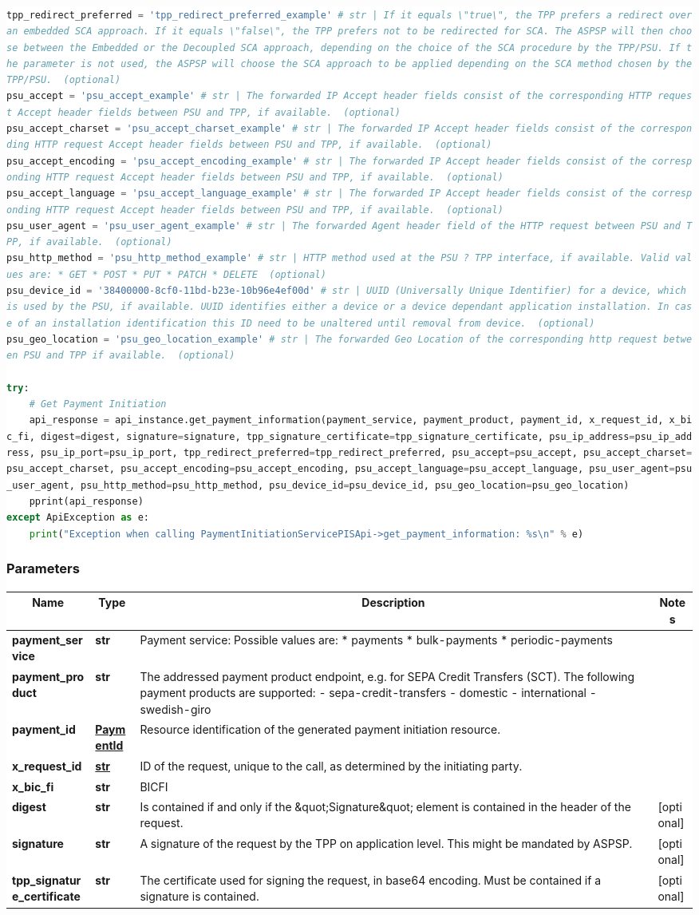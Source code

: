 ```python
tpp_redirect_preferred = 'tpp_redirect_preferred_example' # str | If it equals \"true\", the TPP prefers a redirect over an embedded SCA approach. If it equals \"false\", the TPP prefers not to be redirected for SCA. The ASPSP will then choose between the Embedded or the Decoupled SCA approach, depending on the choice of the SCA procedure by the TPP/PSU. If the parameter is not used, the ASPSP will choose the SCA approach to be applied depending on the SCA method chosen by the TPP/PSU.  (optional)
psu_accept = 'psu_accept_example' # str | The forwarded IP Accept header fields consist of the corresponding HTTP request Accept header fields between PSU and TPP, if available.  (optional)
psu_accept_charset = 'psu_accept_charset_example' # str | The forwarded IP Accept header fields consist of the corresponding HTTP request Accept header fields between PSU and TPP, if available.  (optional)
psu_accept_encoding = 'psu_accept_encoding_example' # str | The forwarded IP Accept header fields consist of the corresponding HTTP request Accept header fields between PSU and TPP, if available.  (optional)
psu_accept_language = 'psu_accept_language_example' # str | The forwarded IP Accept header fields consist of the corresponding HTTP request Accept header fields between PSU and TPP, if available.  (optional)
psu_user_agent = 'psu_user_agent_example' # str | The forwarded Agent header field of the HTTP request between PSU and TPP, if available.  (optional)
psu_http_method = 'psu_http_method_example' # str | HTTP method used at the PSU ? TPP interface, if available. Valid values are: * GET * POST * PUT * PATCH * DELETE  (optional)
psu_device_id = '38400000-8cf0-11bd-b23e-10b96e4ef00d' # str | UUID (Universally Unique Identifier) for a device, which is used by the PSU, if available. UUID identifies either a device or a device dependant application installation. In case of an installation identification this ID need to be unaltered until removal from device.  (optional)
psu_geo_location = 'psu_geo_location_example' # str | The forwarded Geo Location of the corresponding http request between PSU and TPP if available.  (optional)

try:
    # Get Payment Initiation
    api_response = api_instance.get_payment_information(payment_service, payment_product, payment_id, x_request_id, x_bic_fi, digest=digest, signature=signature, tpp_signature_certificate=tpp_signature_certificate, psu_ip_address=psu_ip_address, psu_ip_port=psu_ip_port, tpp_redirect_preferred=tpp_redirect_preferred, psu_accept=psu_accept, psu_accept_charset=psu_accept_charset, psu_accept_encoding=psu_accept_encoding, psu_accept_language=psu_accept_language, psu_user_agent=psu_user_agent, psu_http_method=psu_http_method, psu_device_id=psu_device_id, psu_geo_location=psu_geo_location)
    pprint(api_response)
except ApiException as e:
    print("Exception when calling PaymentInitiationServicePISApi->get_payment_information: %s\n" % e)
```

### Parameters

Name | Type | Description  | Notes
------------- | ------------- | ------------- | -------------
 **payment_service** | **str**| Payment service:  Possible values are: * payments * bulk-payments * periodic-payments  | 
 **payment_product** | **str**| The addressed payment product endpoint, e.g. for SEPA Credit Transfers (SCT).  The following payment products are supported:   - sepa-credit-transfers   - domestic   - international   - swedish-giro  | 
 **payment_id** | [**PaymentId**](.md)| Resource identification of the generated payment initiation resource. | 
 **x_request_id** | [**str**](.md)| ID of the request, unique to the call, as determined by the initiating party. | 
 **x_bic_fi** | **str**| BICFI | 
 **digest** | **str**| Is contained if and only if the \&quot;Signature\&quot; element is contained in the header of the request. | [optional] 
 **signature** | **str**| A signature of the request by the TPP on application level. This might be mandated by ASPSP.  | [optional] 
 **tpp_signature_certificate** | **str**| The certificate used for signing the request, in base64 encoding.  Must be contained if a signature is contained.  | [optional] 